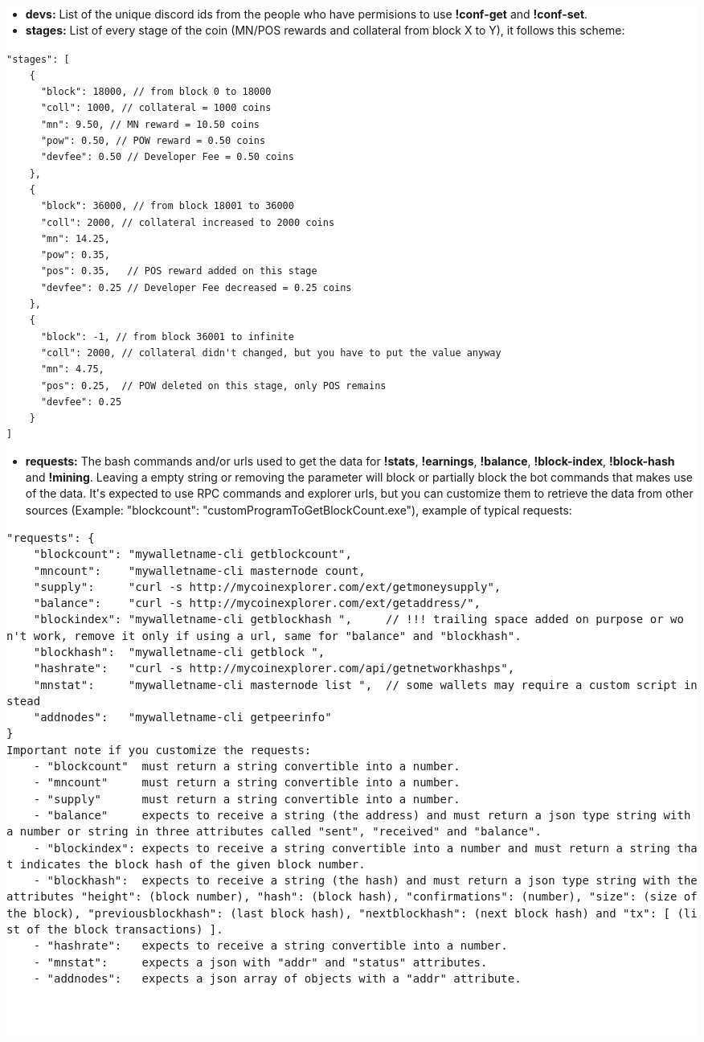 - **devs:** List of the unique discord ids from the people who have permisions to use **!conf-get** and **!conf-set**.
- **stages:** List of every stage of the coin (MN/POS rewards and collateral from block X to Y), it follows this scheme: 
```
"stages": [
    {
      "block": 18000, // from block 0 to 18000
      "coll": 1000, // collateral = 1000 coins
      "mn": 9.50, // MN reward = 10.50 coins
      "pow": 0.50, // POW reward = 0.50 coins
      "devfee": 0.50 // Developer Fee = 0.50 coins
    },
    {
      "block": 36000, // from block 18001 to 36000
      "coll": 2000, // collateral increased to 2000 coins
      "mn": 14.25,
      "pow": 0.35,
      "pos": 0.35,   // POS reward added on this stage
      "devfee": 0.25 // Developer Fee decreased = 0.25 coins
    },
    {
      "block": -1, // from block 36001 to infinite
      "coll": 2000, // collateral didn't changed, but you have to put the value anyway
      "mn": 4.75,
      "pos": 0.25,  // POW deleted on this stage, only POS remains
      "devfee": 0.25
    }
]
```
- **requests:** The bash commands and/or urls used to get the data for **!stats**, **!earnings**, **!balance**, **!block-index**, **!block-hash** and **!mining**. Leaving a empty string or removing the parameter will block or partially block the bot commands that makes use of the data. It's expected to use RPC commands and explorer urls, but you can customize them to retrieve the data from other sources (Example: "blockcount": "customProgramToGetBlockCount.exe"), example of typical requests:
<pre>
"requests": {
    "blockcount": "mywalletname-cli getblockcount",
    "mncount":    "mywalletname-cli masternode count,
    "supply":     "curl -s http://mycoinexplorer.com/ext/getmoneysupply", 
    "balance":    "curl -s http://mycoinexplorer.com/ext/getaddress/",    
    "blockindex": "mywalletname-cli getblockhash ",     // !!! trailing space added on purpose or won't work, remove it only if using a url, same for "balance" and "blockhash".
    "blockhash":  "mywalletname-cli getblock ",
    "hashrate":   "curl -s http://mycoinexplorer.com/api/getnetworkhashps",
    "mnstat":     "mywalletname-cli masternode list ",  // some wallets may require a custom script instead
    "addnodes":   "mywalletname-cli getpeerinfo"
}
Important note if you customize the requests: 
    - "blockcount"  must return a string convertible into a number.
    - "mncount"     must return a string convertible into a number.
    - "supply"      must return a string convertible into a number.
    - "balance"     expects to receive a string (the address) and must return a json type string with a number or string in three attributes called "sent", "received" and "balance".
    - "blockindex": expects to receive a string convertible into a number and must return a string that indicates the block hash of the given block number.
    - "blockhash":  expects to receive a string (the hash) and must return a json type string with the attributes "height": (block number), "hash": (block hash), "confirmations": (number), "size": (size of the block), "previousblockhash": (last block hash), "nextblockhash": (next block hash) and "tx": [ (list of the block transactions) ].
    - "hashrate":   expects to receive a string convertible into a number.
    - "mnstat":     expects a json with "addr" and "status" attributes.
    - "addnodes":   expects a json array of objects with a "addr" attribute.